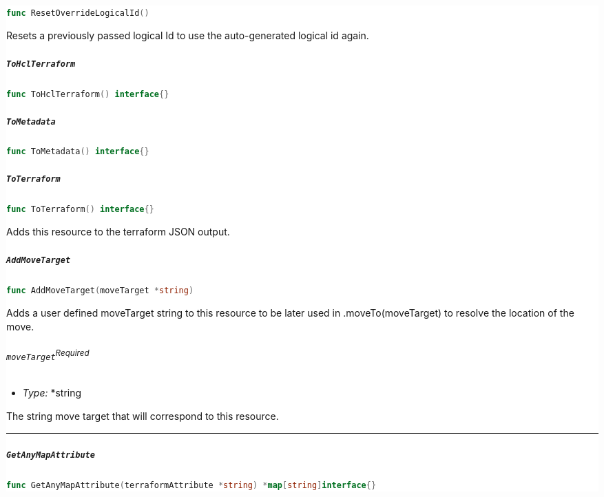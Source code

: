 ```go
func ResetOverrideLogicalId()
```

Resets a previously passed logical Id to use the auto-generated logical id again.

##### `ToHclTerraform` <a name="ToHclTerraform" id="@cdktf/provider-opentelekomcloud.wafDedicatedCertificateV1.WafDedicatedCertificateV1.toHclTerraform"></a>

```go
func ToHclTerraform() interface{}
```

##### `ToMetadata` <a name="ToMetadata" id="@cdktf/provider-opentelekomcloud.wafDedicatedCertificateV1.WafDedicatedCertificateV1.toMetadata"></a>

```go
func ToMetadata() interface{}
```

##### `ToTerraform` <a name="ToTerraform" id="@cdktf/provider-opentelekomcloud.wafDedicatedCertificateV1.WafDedicatedCertificateV1.toTerraform"></a>

```go
func ToTerraform() interface{}
```

Adds this resource to the terraform JSON output.

##### `AddMoveTarget` <a name="AddMoveTarget" id="@cdktf/provider-opentelekomcloud.wafDedicatedCertificateV1.WafDedicatedCertificateV1.addMoveTarget"></a>

```go
func AddMoveTarget(moveTarget *string)
```

Adds a user defined moveTarget string to this resource to be later used in .moveTo(moveTarget) to resolve the location of the move.

###### `moveTarget`<sup>Required</sup> <a name="moveTarget" id="@cdktf/provider-opentelekomcloud.wafDedicatedCertificateV1.WafDedicatedCertificateV1.addMoveTarget.parameter.moveTarget"></a>

- *Type:* *string

The string move target that will correspond to this resource.

---

##### `GetAnyMapAttribute` <a name="GetAnyMapAttribute" id="@cdktf/provider-opentelekomcloud.wafDedicatedCertificateV1.WafDedicatedCertificateV1.getAnyMapAttribute"></a>

```go
func GetAnyMapAttribute(terraformAttribute *string) *map[string]interface{}
```
